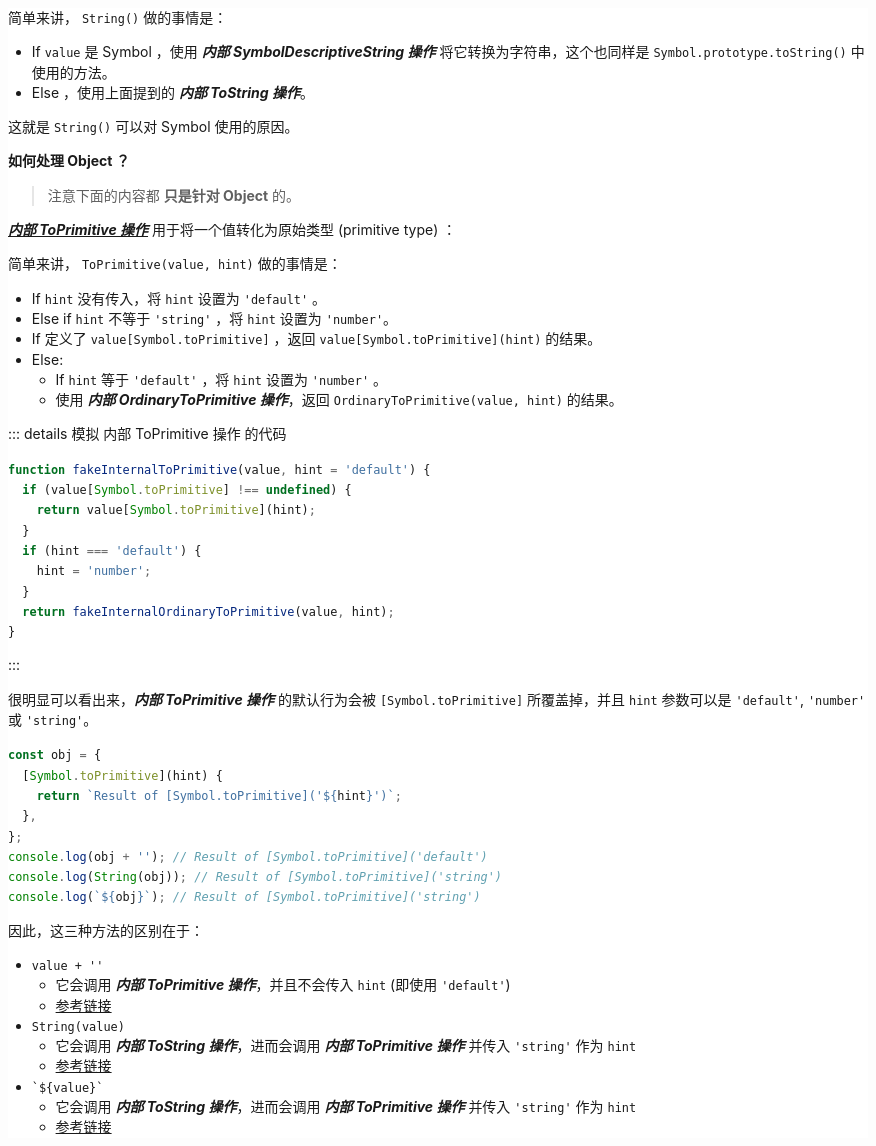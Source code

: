 简单来讲， `String()` 做的事情是：

- If `value` 是 Symbol ，使用 ***内部 SymbolDescriptiveString 操作*** 将它转换为字符串，这个也同样是 `Symbol.prototype.toString()` 中使用的方法。
- Else ，使用上面提到的 ***内部 ToString 操作***。

这就是 `String()` 可以对 Symbol 使用的原因。

**如何处理 Object ？**

> 注意下面的内容都 **只是针对 Object** 的。

[***内部 ToPrimitive 操作***](https://www.ecma-international.org/ecma-262/10.0/index.html#sec-toprimitive) 用于将一个值转化为原始类型 (primitive type) ：

简单来讲， `ToPrimitive(value, hint)` 做的事情是：

- If `hint` 没有传入，将 `hint` 设置为 `'default'` 。
- Else if `hint` 不等于 `'string'` ，将 `hint` 设置为 `'number'`。
- If 定义了 `value[Symbol.toPrimitive]` ，返回 `value[Symbol.toPrimitive](hint)` 的结果。
- Else:
    - If `hint` 等于 `'default'` ，将 `hint` 设置为 `'number'` 。
    - 使用 ***内部 OrdinaryToPrimitive 操作***，返回 `OrdinaryToPrimitive(value, hint)` 的结果。

::: details 模拟 内部 ToPrimitive 操作 的代码
```js
function fakeInternalToPrimitive(value, hint = 'default') {
  if (value[Symbol.toPrimitive] !== undefined) {
    return value[Symbol.toPrimitive](hint);
  }
  if (hint === 'default') {
    hint = 'number';
  }
  return fakeInternalOrdinaryToPrimitive(value, hint);
}
```
:::

很明显可以看出来，***内部 ToPrimitive 操作*** 的默认行为会被 `[Symbol.toPrimitive]` 所覆盖掉，并且 `hint` 参数可以是 `'default'`, `'number'` 或 `'string'`。

```js
const obj = {
  [Symbol.toPrimitive](hint) {
    return `Result of [Symbol.toPrimitive]('${hint}')`;
  },
};
console.log(obj + ''); // Result of [Symbol.toPrimitive]('default')
console.log(String(obj)); // Result of [Symbol.toPrimitive]('string')
console.log(`${obj}`); // Result of [Symbol.toPrimitive]('string')
```

因此，这三种方法的区别在于：

- `value + ''`
  - 它会调用 ***内部 ToPrimitive 操作***，并且不会传入 `hint` (即使用 `'default'`)
  - [参考链接](https://www.ecma-international.org/ecma-262/10.0/index.html#sec-addition-operator-plus-runtime-semantics-evaluation)
- `String(value)`
  - 它会调用 ***内部 ToString 操作***，进而会调用 ***内部 ToPrimitive 操作*** 并传入 `'string'` 作为 `hint`
  - [参考链接](https://www.ecma-international.org/ecma-262/10.0/index.html#sec-string-constructor-string-value)
- `` `${value}` ``
  - 它会调用 ***内部 ToString 操作***，进而会调用 ***内部 ToPrimitive 操作*** 并传入 `'string'` 作为 `hint`
  - [参考链接](https://www.ecma-international.org/ecma-262/10.0/index.html#sec-template-literals-runtime-semantics-evaluation)
